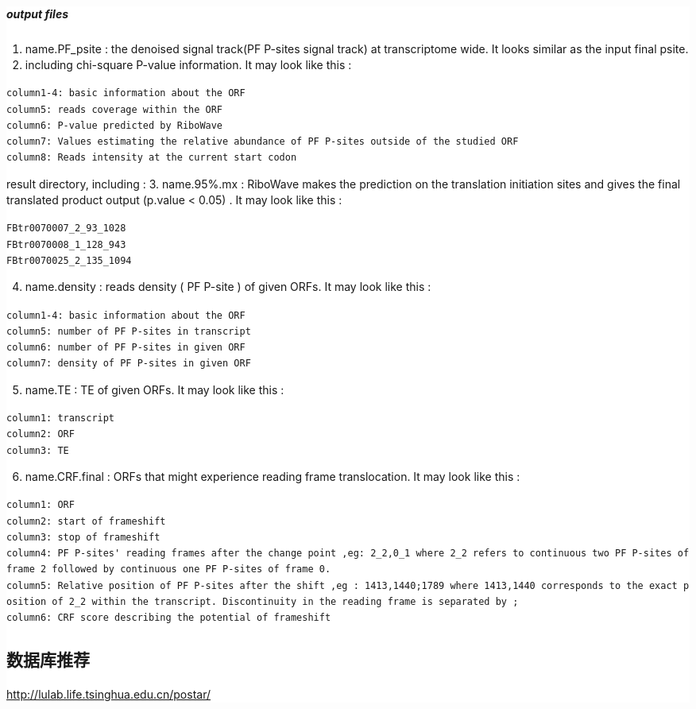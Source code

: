 ##### output files
1. name.PF_psite	: the denoised signal track(PF P-sites signal track) at transcriptome wide. It looks similar as the input final psite.
2. including chi-square P-value information. It may look like this :
```
column1-4: basic information about the ORF
column5: reads coverage within the ORF
column6: P-value predicted by RiboWave
column7: Values estimating the relative abundance of PF P-sites outside of the studied ORF
column8: Reads intensity at the current start codon
```
result directory, including :
3. name.95%.mx : RiboWave makes the prediction on the translation initiation sites and gives the final translated product output (p.value < 0.05) . It may look like this :
```
FBtr0070007_2_93_1028
FBtr0070008_1_128_943
FBtr0070025_2_135_1094
```
4. name.density	: reads density ( PF P-site ) of given ORFs. It may look like this :
```
column1-4: basic information about the ORF
column5: number of PF P-sites in transcript
column6: number of PF P-sites in given ORF
column7: density of PF P-sites in given ORF
```
5. name.TE : TE of given ORFs. It may look like this :
```
column1: transcript
column2: ORF
column3: TE
```
6. name.CRF.final : ORFs that might experience reading frame translocation. It may look like this :
```
column1: ORF
column2: start of frameshift
column3: stop of frameshift
column4: PF P-sites' reading frames after the change point ,eg: 2_2,0_1 where 2_2 refers to continuous two PF P-sites of frame 2 followed by continuous one PF P-sites of frame 0.
column5: Relative position of PF P-sites after the shift ,eg : 1413,1440;1789 where 1413,1440 corresponds to the exact position of 2_2 within the transcript. Discontinuity in the reading frame is separated by ;
column6: CRF score describing the potential of frameshift
```

## 数据库推荐
http://lulab.life.tsinghua.edu.cn/postar/

